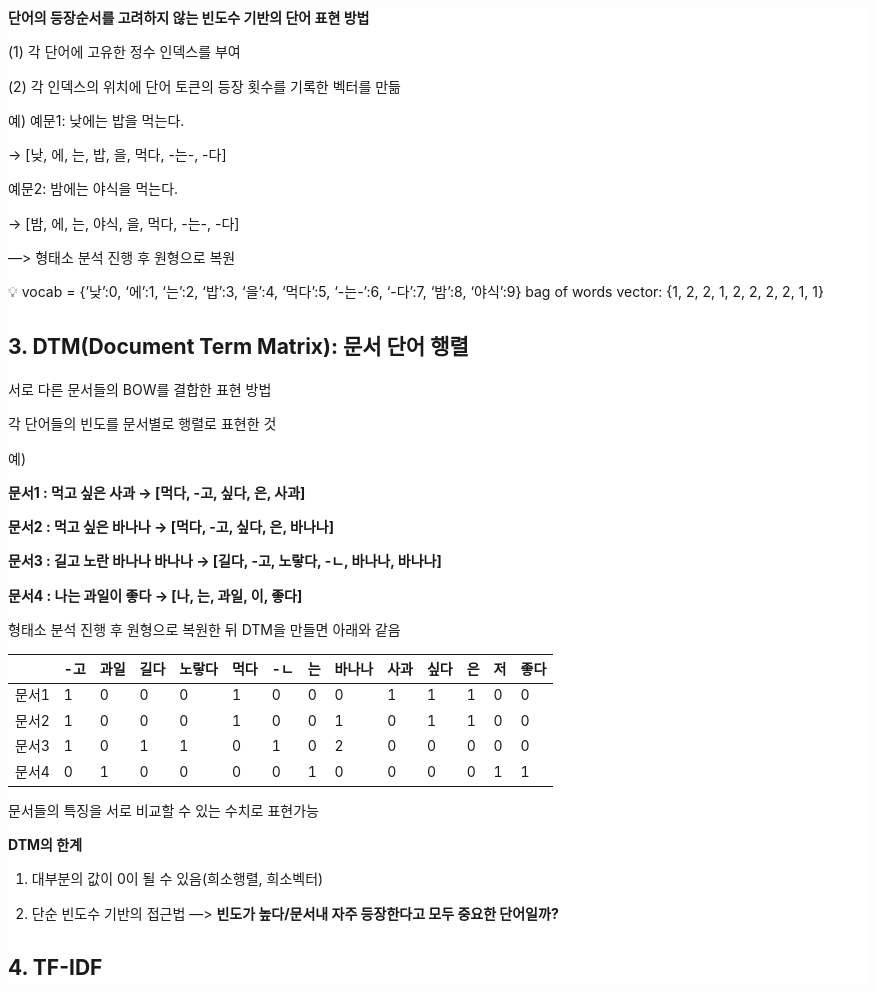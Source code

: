 **단어의 등장순서를 고려하지 않는 빈도수 기반의 단어 표현 방법**

(1) 각 단어에 고유한 정수 인덱스를 부여

(2) 각 인덱스의 위치에 단어 토큰의 등장 횟수를 기록한 벡터를 만듦

예) 예문1: 낮에는 밥을 먹는다.

→ [낮, 에, 는, 밥, 을, 먹다, -는-, -다]

예문2: 밤에는 야식을 먹는다.  

→ [밤, 에, 는, 야식, 을, 먹다, -는-, -다]

—> 형태소 분석 진행 후 원형으로 복원

<aside>
💡 vocab = {’낮’:0, ‘에’:1, ‘는’:2, ‘밥’:3, ‘을’:4, ‘먹다’:5, ‘-는-’:6, ‘-다’:7, ‘밤’:8, ‘야식’:9}
bag of words vector: {1, 2, 2, 1, 2, 2, 2, 2, 1, 1}

</aside>

## 3. DTM(Document Term Matrix): 문서 단어 행렬

서로 다른 문서들의 BOW를 결합한 표현 방법

각 단어들의 빈도를 문서별로 행렬로 표현한 것

예)

**문서1 : 먹고 싶은 사과 → [먹다, -고, 싶다, 은, 사과]**

**문서2 : 먹고 싶은 바나나 → [먹다, -고, 싶다, 은, 바나나]**

**문서3 : 길고 노란 바나나 바나나 → [길다, -고, 노랗다, -ㄴ, 바나나, 바나나]**

**문서4 : 나는 과일이 좋다 → [나, 는, 과일, 이, 좋다]**

형태소 분석 진행 후 원형으로 복원한 뒤 DTM을 만들면 아래와 같음

|  | -고 | 과일 | 길다 | 노랗다 | 먹다 | -ㄴ | 는 | 바나나 | 사과 | 싶다 | 은 | 저 | 좋다 |
| --- | --- | --- | --- | --- | --- | --- | --- | --- | --- | --- | --- | --- | --- |
| 문서1 | 1 | 0 | 0 | 0 | 1 | 0 | 0 | 0 | 1 | 1 | 1 | 0 | 0 |
| 문서2 | 1 | 0 | 0 | 0 | 1 | 0 | 0 | 1 | 0 | 1 | 1 | 0 | 0 |
| 문서3 | 1 | 0 | 1 | 1 | 0 | 1 | 0 | 2 | 0 | 0 | 0 | 0 | 0 |
| 문서4 | 0 | 1 | 0 | 0 | 0 | 0 | 1 | 0 | 0 | 0 | 0 | 1 | 1 |

문서들의 특징을 서로 비교할 수 있는 수치로 표현가능

**DTM의 한계**

1) 대부분의 값이 0이 될 수 있음(희소행렬, 희소벡터)

2) 단순 빈도수 기반의 접근법 —> **빈도가 높다/문서내 자주 등장한다고 모두 중요한 단어일까?**

## 4. TF-IDF
